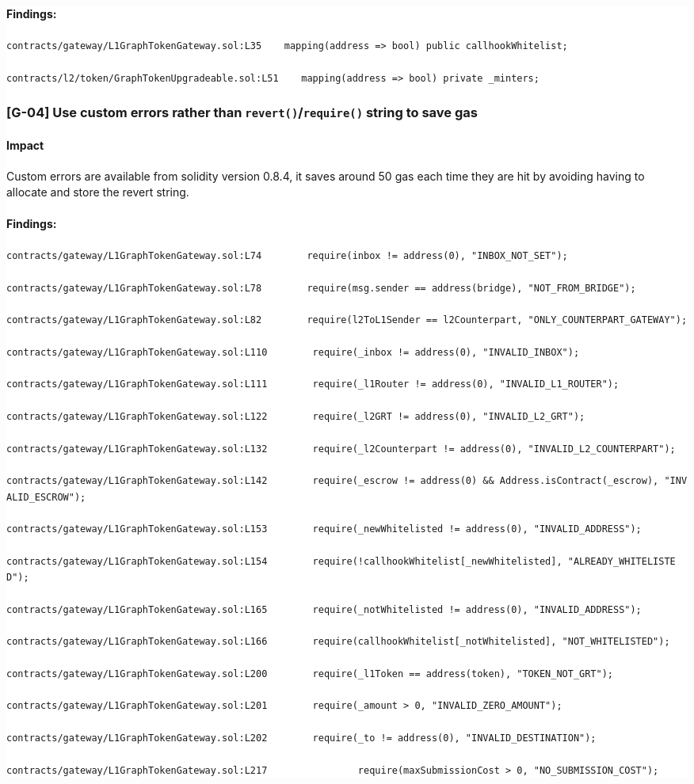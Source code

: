 
#### Findings:
```
contracts/gateway/L1GraphTokenGateway.sol:L35    mapping(address => bool) public callhookWhitelist;

contracts/l2/token/GraphTokenUpgradeable.sol:L51    mapping(address => bool) private _minters;

```

### [G-04] Use custom errors rather than ```revert()```/```require()``` string to save gas


#### Impact
Custom errors are available from solidity version 0.8.4, it saves around 50 gas each time they are hit by avoiding having to allocate and store the revert string.


#### Findings:
```
contracts/gateway/L1GraphTokenGateway.sol:L74        require(inbox != address(0), "INBOX_NOT_SET");

contracts/gateway/L1GraphTokenGateway.sol:L78        require(msg.sender == address(bridge), "NOT_FROM_BRIDGE");

contracts/gateway/L1GraphTokenGateway.sol:L82        require(l2ToL1Sender == l2Counterpart, "ONLY_COUNTERPART_GATEWAY");

contracts/gateway/L1GraphTokenGateway.sol:L110        require(_inbox != address(0), "INVALID_INBOX");

contracts/gateway/L1GraphTokenGateway.sol:L111        require(_l1Router != address(0), "INVALID_L1_ROUTER");

contracts/gateway/L1GraphTokenGateway.sol:L122        require(_l2GRT != address(0), "INVALID_L2_GRT");

contracts/gateway/L1GraphTokenGateway.sol:L132        require(_l2Counterpart != address(0), "INVALID_L2_COUNTERPART");

contracts/gateway/L1GraphTokenGateway.sol:L142        require(_escrow != address(0) && Address.isContract(_escrow), "INVALID_ESCROW");

contracts/gateway/L1GraphTokenGateway.sol:L153        require(_newWhitelisted != address(0), "INVALID_ADDRESS");

contracts/gateway/L1GraphTokenGateway.sol:L154        require(!callhookWhitelist[_newWhitelisted], "ALREADY_WHITELISTED");

contracts/gateway/L1GraphTokenGateway.sol:L165        require(_notWhitelisted != address(0), "INVALID_ADDRESS");

contracts/gateway/L1GraphTokenGateway.sol:L166        require(callhookWhitelist[_notWhitelisted], "NOT_WHITELISTED");

contracts/gateway/L1GraphTokenGateway.sol:L200        require(_l1Token == address(token), "TOKEN_NOT_GRT");

contracts/gateway/L1GraphTokenGateway.sol:L201        require(_amount > 0, "INVALID_ZERO_AMOUNT");

contracts/gateway/L1GraphTokenGateway.sol:L202        require(_to != address(0), "INVALID_DESTINATION");

contracts/gateway/L1GraphTokenGateway.sol:L217                require(maxSubmissionCost > 0, "NO_SUBMISSION_COST");
```